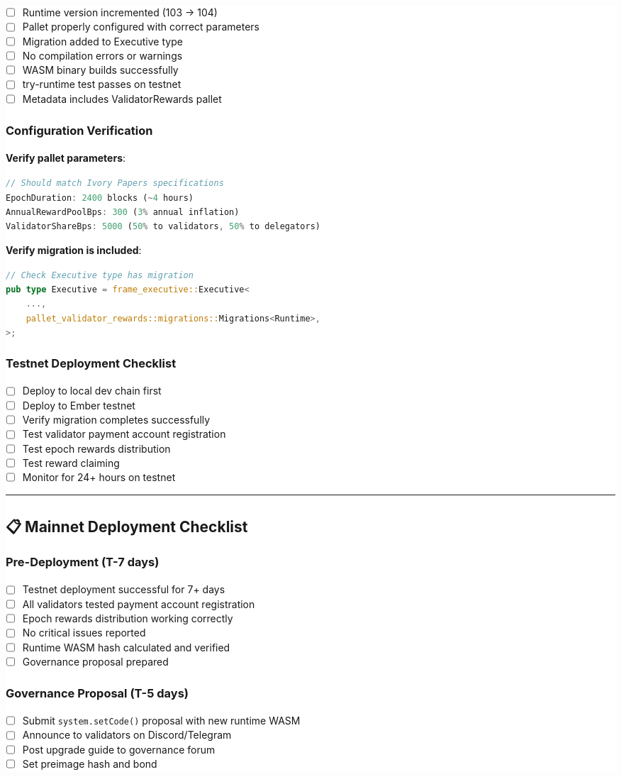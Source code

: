 - [ ] Runtime version incremented (103 → 104)
- [ ] Pallet properly configured with correct parameters
- [ ] Migration added to Executive type
- [ ] No compilation errors or warnings
- [ ] WASM binary builds successfully
- [ ] try-runtime test passes on testnet
- [ ] Metadata includes ValidatorRewards pallet

### Configuration Verification

**Verify pallet parameters**:
```rust
// Should match Ivory Papers specifications
EpochDuration: 2400 blocks (~4 hours)
AnnualRewardPoolBps: 300 (3% annual inflation)
ValidatorShareBps: 5000 (50% to validators, 50% to delegators)
```

**Verify migration is included**:
```rust
// Check Executive type has migration
pub type Executive = frame_executive::Executive<
    ...,
    pallet_validator_rewards::migrations::Migrations<Runtime>,
>;
```

### Testnet Deployment Checklist

- [ ] Deploy to local dev chain first
- [ ] Deploy to Ember testnet
- [ ] Verify migration completes successfully
- [ ] Test validator payment account registration
- [ ] Test epoch rewards distribution
- [ ] Test reward claiming
- [ ] Monitor for 24+ hours on testnet

---

## 📋 Mainnet Deployment Checklist

### Pre-Deployment (T-7 days)

- [ ] Testnet deployment successful for 7+ days
- [ ] All validators tested payment account registration
- [ ] Epoch rewards distribution working correctly
- [ ] No critical issues reported
- [ ] Runtime WASM hash calculated and verified
- [ ] Governance proposal prepared

### Governance Proposal (T-5 days)

- [ ] Submit `system.setCode()` proposal with new runtime WASM
- [ ] Announce to validators on Discord/Telegram
- [ ] Post upgrade guide to governance forum
- [ ] Set preimage hash and bond

